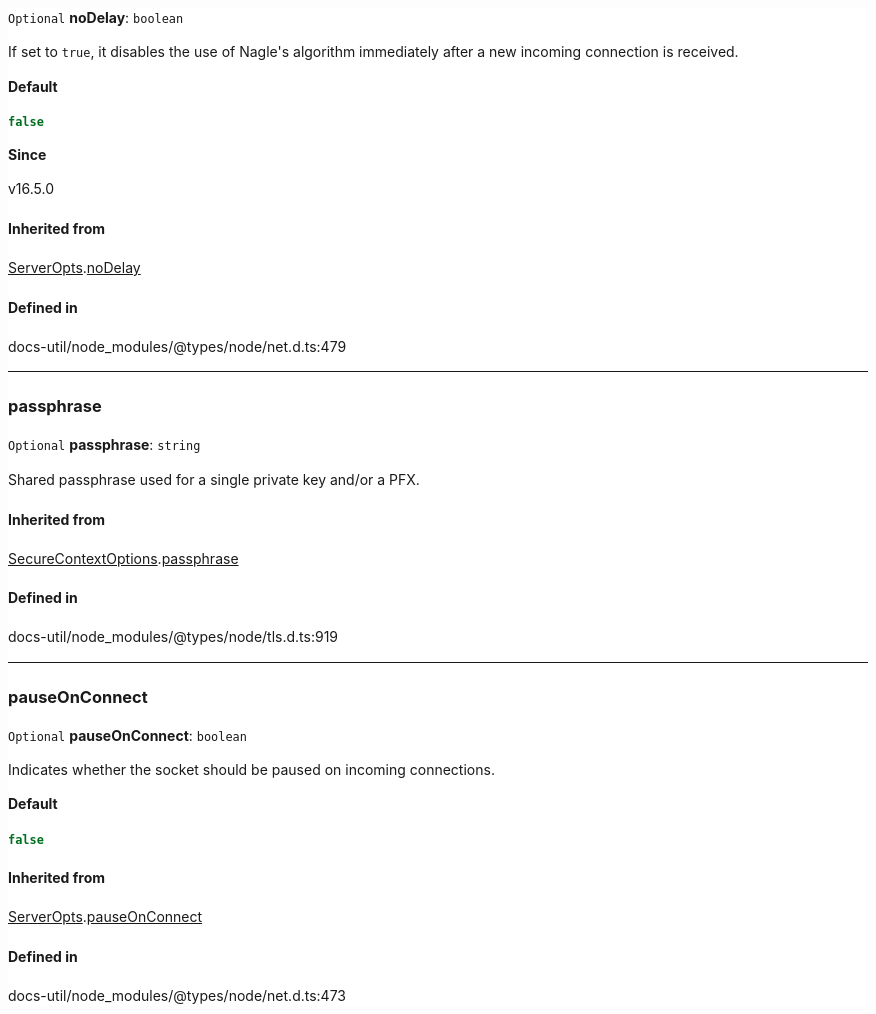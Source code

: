  `Optional` **noDelay**: `boolean`

If set to `true`, it disables the use of Nagle's algorithm immediately after a new incoming connection is received.

**Default**

```ts
false
```

**Since**

v16.5.0

#### Inherited from

[ServerOpts](ServerOpts.md).[noDelay](ServerOpts.md#nodelay)

#### Defined in

docs-util/node_modules/@types/node/net.d.ts:479

___

### passphrase

 `Optional` **passphrase**: `string`

Shared passphrase used for a single private key and/or a PFX.

#### Inherited from

[SecureContextOptions](SecureContextOptions.md).[passphrase](SecureContextOptions.md#passphrase)

#### Defined in

docs-util/node_modules/@types/node/tls.d.ts:919

___

### pauseOnConnect

 `Optional` **pauseOnConnect**: `boolean`

Indicates whether the socket should be paused on incoming connections.

**Default**

```ts
false
```

#### Inherited from

[ServerOpts](ServerOpts.md).[pauseOnConnect](ServerOpts.md#pauseonconnect)

#### Defined in

docs-util/node_modules/@types/node/net.d.ts:473
